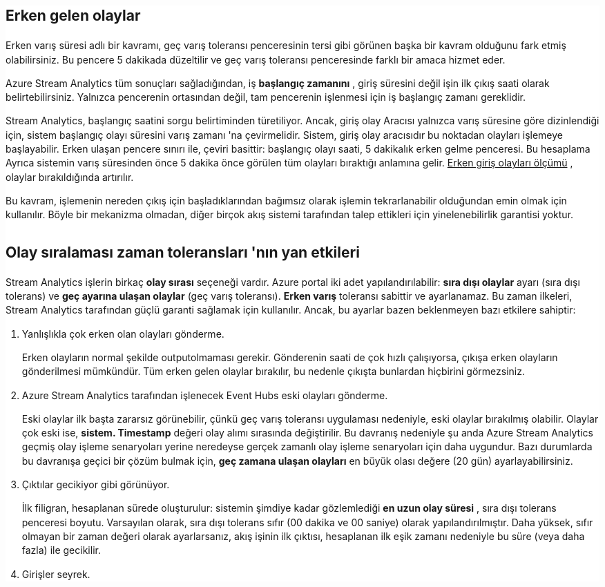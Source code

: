 ## <a name="early-arriving-events"></a>Erken gelen olaylar

Erken varış süresi adlı bir kavramı, geç varış toleransı penceresinin tersi gibi görünen başka bir kavram olduğunu fark etmiş olabilirsiniz. Bu pencere 5 dakikada düzeltilir ve geç varış toleransı penceresinde farklı bir amaca hizmet eder.

Azure Stream Analytics tüm sonuçları sağladığından, iş **başlangıç zamanını** , giriş süresini değil işin ilk çıkış saati olarak belirtebilirsiniz. Yalnızca pencerenin ortasından değil, tam pencerenin işlenmesi için iş başlangıç zamanı gereklidir.

Stream Analytics, başlangıç saatini sorgu belirtiminden türetiliyor. Ancak, giriş olay Aracısı yalnızca varış süresine göre dizinlendiği için, sistem başlangıç olayı süresini varış zamanı 'na çevirmelidir. Sistem, giriş olay aracısıdır bu noktadan olayları işlemeye başlayabilir. Erken ulaşan pencere sınırı ile, çeviri basittir: başlangıç olayı saati, 5 dakikalık erken gelme penceresi. Bu hesaplama Ayrıca sistemin varış süresinden önce 5 dakika önce görülen tüm olayları bıraktığı anlamına gelir. [Erken giriş olayları ölçümü](stream-analytics-monitoring.md) , olaylar bırakıldığında artırılır.

Bu kavram, işlemenin nereden çıkış için başladıklarından bağımsız olarak işlemin tekrarlanabilir olduğundan emin olmak için kullanılır. Böyle bir mekanizma olmadan, diğer birçok akış sistemi tarafından talep ettikleri için yinelenebilirlik garantisi yoktur.

## <a name="side-effects-of-event-ordering-time-tolerances"></a>Olay sıralaması zaman toleransları 'nın yan etkileri

Stream Analytics işlerin birkaç **olay sırası** seçeneği vardır. Azure portal iki adet yapılandırılabilir: **sıra dışı olaylar** ayarı (sıra dışı tolerans) ve **geç ayarına ulaşan olaylar** (geç varış toleransı). **Erken varış** toleransı sabittir ve ayarlanamaz. Bu zaman ilkeleri, Stream Analytics tarafından güçlü garanti sağlamak için kullanılır. Ancak, bu ayarlar bazen beklenmeyen bazı etkilere sahiptir:

1. Yanlışlıkla çok erken olan olayları gönderme.

   Erken olayların normal şekilde outputolmaması gerekir. Gönderenin saati de çok hızlı çalışıyorsa, çıkışa erken olayların gönderilmesi mümkündür. Tüm erken gelen olaylar bırakılır, bu nedenle çıkışta bunlardan hiçbirini görmezsiniz.

2. Azure Stream Analytics tarafından işlenecek Event Hubs eski olayları gönderme.

   Eski olaylar ilk başta zararsız görünebilir, çünkü geç varış toleransı uygulaması nedeniyle, eski olaylar bırakılmış olabilir. Olaylar çok eski ise, **sistem. Timestamp** değeri olay alımı sırasında değiştirilir. Bu davranış nedeniyle şu anda Azure Stream Analytics geçmiş olay işleme senaryoları yerine neredeyse gerçek zamanlı olay işleme senaryoları için daha uygundur. Bazı durumlarda bu davranışa geçici bir çözüm bulmak için, **geç zamana ulaşan olayları** en büyük olası değere (20 gün) ayarlayabilirsiniz.

3. Çıktılar gecikiyor gibi görünüyor.

   İlk filigran, hesaplanan sürede oluşturulur: sistemin şimdiye kadar gözlemlediği **en uzun olay süresi** , sıra dışı tolerans penceresi boyutu. Varsayılan olarak, sıra dışı tolerans sıfır (00 dakika ve 00 saniye) olarak yapılandırılmıştır. Daha yüksek, sıfır olmayan bir zaman değeri olarak ayarlarsanız, akış işinin ilk çıktısı, hesaplanan ilk eşik zamanı nedeniyle bu süre (veya daha fazla) ile gecikilir.

4. Girişler seyrek.
